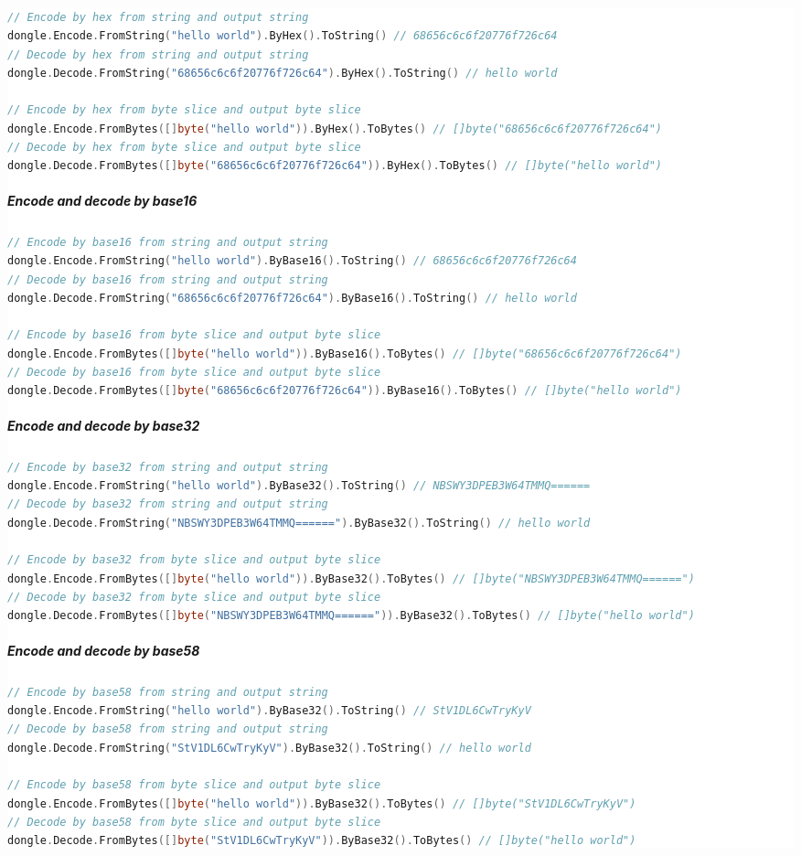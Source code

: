 ```go
// Encode by hex from string and output string
dongle.Encode.FromString("hello world").ByHex().ToString() // 68656c6c6f20776f726c64
// Decode by hex from string and output string
dongle.Decode.FromString("68656c6c6f20776f726c64").ByHex().ToString() // hello world

// Encode by hex from byte slice and output byte slice
dongle.Encode.FromBytes([]byte("hello world")).ByHex().ToBytes() // []byte("68656c6c6f20776f726c64")
// Decode by hex from byte slice and output byte slice
dongle.Decode.FromBytes([]byte("68656c6c6f20776f726c64")).ByHex().ToBytes() // []byte("hello world")
```

##### Encode and decode by base16

```go
// Encode by base16 from string and output string
dongle.Encode.FromString("hello world").ByBase16().ToString() // 68656c6c6f20776f726c64
// Decode by base16 from string and output string
dongle.Decode.FromString("68656c6c6f20776f726c64").ByBase16().ToString() // hello world

// Encode by base16 from byte slice and output byte slice
dongle.Encode.FromBytes([]byte("hello world")).ByBase16().ToBytes() // []byte("68656c6c6f20776f726c64")
// Decode by base16 from byte slice and output byte slice
dongle.Decode.FromBytes([]byte("68656c6c6f20776f726c64")).ByBase16().ToBytes() // []byte("hello world")
```

##### Encode and decode by base32

```go
// Encode by base32 from string and output string
dongle.Encode.FromString("hello world").ByBase32().ToString() // NBSWY3DPEB3W64TMMQ======
// Decode by base32 from string and output string
dongle.Decode.FromString("NBSWY3DPEB3W64TMMQ======").ByBase32().ToString() // hello world

// Encode by base32 from byte slice and output byte slice
dongle.Encode.FromBytes([]byte("hello world")).ByBase32().ToBytes() // []byte("NBSWY3DPEB3W64TMMQ======")
// Decode by base32 from byte slice and output byte slice
dongle.Decode.FromBytes([]byte("NBSWY3DPEB3W64TMMQ======")).ByBase32().ToBytes() // []byte("hello world")
```

##### Encode and decode by base58

```go
// Encode by base58 from string and output string
dongle.Encode.FromString("hello world").ByBase32().ToString() // StV1DL6CwTryKyV
// Decode by base58 from string and output string
dongle.Decode.FromString("StV1DL6CwTryKyV").ByBase32().ToString() // hello world

// Encode by base58 from byte slice and output byte slice
dongle.Encode.FromBytes([]byte("hello world")).ByBase32().ToBytes() // []byte("StV1DL6CwTryKyV")
// Decode by base58 from byte slice and output byte slice
dongle.Decode.FromBytes([]byte("StV1DL6CwTryKyV")).ByBase32().ToBytes() // []byte("hello world")
```
